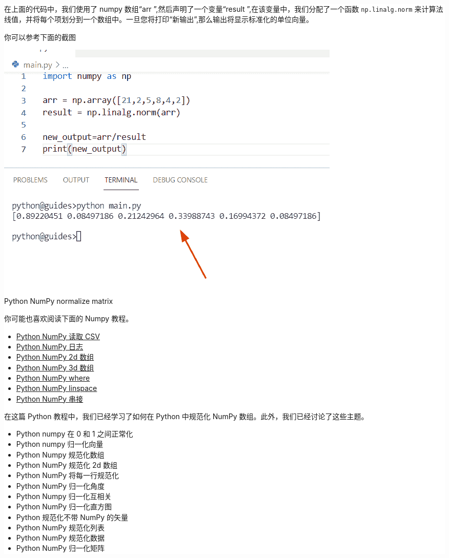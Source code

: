 在上面的代码中，我们使用了 numpy 数组“arr ”,然后声明了一个变量“result ”,在该变量中，我们分配了一个函数 `np.linalg.norm` 来计算法线值，并将每个项划分到一个数组中。一旦您将打印“新输出”,那么输出将显示标准化的单位向量。

你可以参考下面的截图

![Python NumPy normalize matrix](img/1ea2514fb5fc6c7ea8828e8925e54b4d.png "Python NumPy normalize")

Python NumPy normalize matrix

你可能也喜欢阅读下面的 Numpy 教程。

*   [Python NumPy 读取 CSV](https://pythonguides.com/python-numpy-read-csv/)
*   [Python NumPy 日志](https://pythonguides.com/python-numpy-log/)
*   [Python NumPy 2d 数组](https://pythonguides.com/python-numpy-2d-array/)
*   [Python NumPy 3d 数组](https://pythonguides.com/python-numpy-3d-array/)
*   [Python NumPy where](https://pythonguides.com/python-numpy-where/)
*   [Python NumPy linspace](https://pythonguides.com/python-numpy-linspace/)
*   [Python NumPy 串接](https://pythonguides.com/python-numpy-concatenate/)

在这篇 Python 教程中，我们已经学习了如何在 Python 中规范化 NumPy 数组。此外，我们已经讨论了这些主题。

*   Python numpy 在 0 和 1 之间正常化
*   Python numpy 归一化向量
*   Python Numpy 规范化数组
*   Python NumPy 规范化 2d 数组
*   Python NumPy 将每一行规范化
*   Python NumPy 归一化角度
*   Python Numpy 归一化互相关
*   Python NumPy 归一化直方图
*   Python 规范化不带 NumPy 的矢量
*   Python NumPy 规范化列表
*   Python NumPy 规范化数据
*   Python NumPy 归一化矩阵
